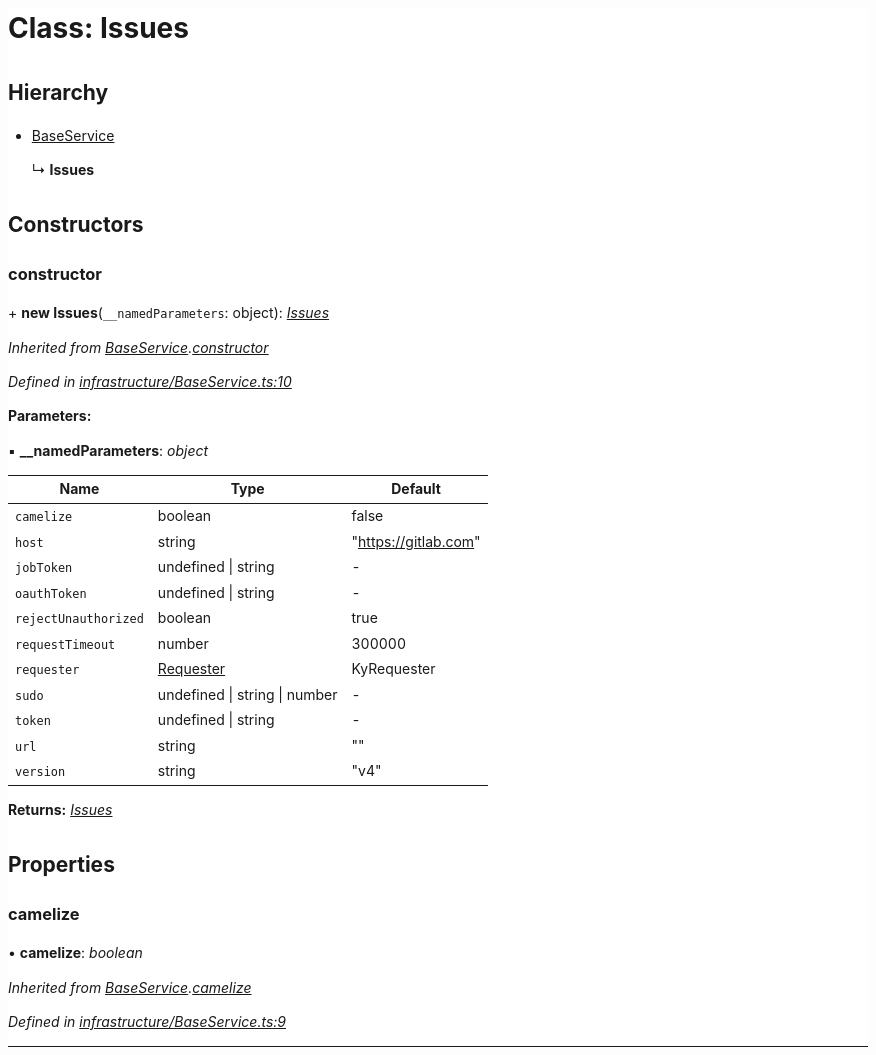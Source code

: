 # Class: Issues

## Hierarchy

* [BaseService](_infrastructure_baseservice_.baseservice.md)

  ↳ **Issues**

## Constructors

###  constructor

\+ **new Issues**(`__namedParameters`: object): *[Issues](_services_issues_.issues.md)*

*Inherited from [BaseService](_infrastructure_baseservice_.baseservice.md).[constructor](_infrastructure_baseservice_.baseservice.md#constructor)*

*Defined in [infrastructure/BaseService.ts:10](https://github.com/arsdehnel/node-gitlab/blob/c2ee9bb/src/infrastructure/BaseService.ts#L10)*

**Parameters:**

▪ **__namedParameters**: *object*

Name | Type | Default |
------ | ------ | ------ |
`camelize` | boolean | false |
`host` | string | "https://gitlab.com" |
`jobToken` | undefined &#124; string | - |
`oauthToken` | undefined &#124; string | - |
`rejectUnauthorized` | boolean | true |
`requestTimeout` | number | 300000 |
`requester` | [Requester](../interfaces/_infrastructure_index_.requester.md) |  KyRequester |
`sudo` | undefined &#124; string &#124; number | - |
`token` | undefined &#124; string | - |
`url` | string | "" |
`version` | string | "v4" |

**Returns:** *[Issues](_services_issues_.issues.md)*

## Properties

###  camelize

• **camelize**: *boolean*

*Inherited from [BaseService](_infrastructure_baseservice_.baseservice.md).[camelize](_infrastructure_baseservice_.baseservice.md#camelize)*

*Defined in [infrastructure/BaseService.ts:9](https://github.com/arsdehnel/node-gitlab/blob/c2ee9bb/src/infrastructure/BaseService.ts#L9)*

___
